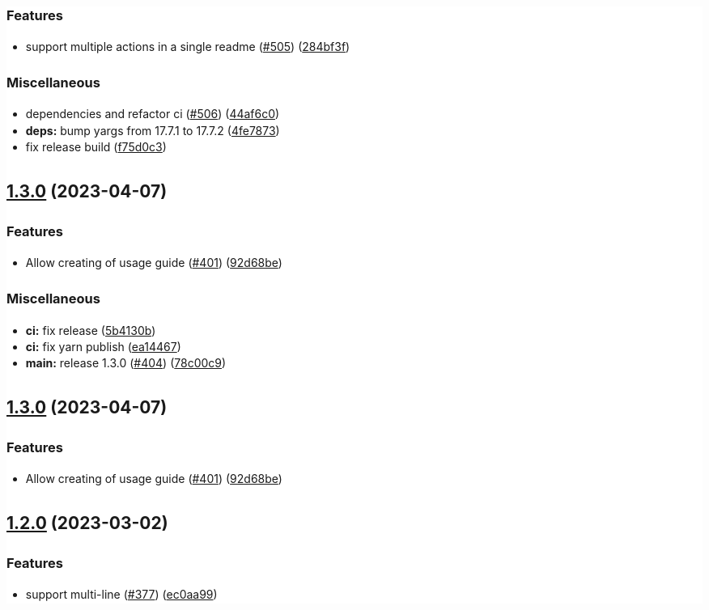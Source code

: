 ### Features

* support multiple actions in a single readme ([#505](https://github.com/npalm/ya-action-docs/issues/505)) ([284bf3f](https://github.com/npalm/ya-action-docs/commit/284bf3f977f4e1044368d57e7f16fad600b028b6))


### Miscellaneous

* dependencies and refactor ci ([#506](https://github.com/npalm/ya-action-docs/issues/506)) ([44af6c0](https://github.com/npalm/ya-action-docs/commit/44af6c0b2187140fc5e5c75c55c9168f789cc803))
* **deps:** bump yargs from 17.7.1 to 17.7.2 ([4fe7873](https://github.com/npalm/ya-action-docs/commit/4fe7873b04979cbfd0fbf55a19eb69a8159511d2))
* fix release build ([f75d0c3](https://github.com/npalm/ya-action-docs/commit/f75d0c30340c8ae7c6928a4871bf0c18c72e5390))

## [1.3.0](https://github.com/npalm/ya-action-docs/compare/v1.3.0...v1.3.0) (2023-04-07)


### Features

* Allow creating of usage guide ([#401](https://github.com/npalm/ya-action-docs/issues/401)) ([92d68be](https://github.com/npalm/ya-action-docs/commit/92d68beb7d90f1191db7a623fb21102adbd473cf))


### Miscellaneous

* **ci:** fix release ([5b4130b](https://github.com/npalm/ya-action-docs/commit/5b4130bbc2f77a91445d4f6ce9059bb2845f64bf))
* **ci:** fix yarn publish ([ea14467](https://github.com/npalm/ya-action-docs/commit/ea14467ce8b0d7eda1a90a75cce436e79e9e88a2))
* **main:** release 1.3.0 ([#404](https://github.com/npalm/ya-action-docs/issues/404)) ([78c00c9](https://github.com/npalm/ya-action-docs/commit/78c00c986edc29c6156e16688a667aed83aa300d))

## [1.3.0](https://github.com/npalm/ya-action-docs/compare/1.2.0...v1.3.0) (2023-04-07)


### Features

* Allow creating of usage guide ([#401](https://github.com/npalm/ya-action-docs/issues/401)) ([92d68be](https://github.com/npalm/ya-action-docs/commit/92d68beb7d90f1191db7a623fb21102adbd473cf))

## [1.2.0](https://github.com/npalm/ya-action-docs/compare/1.1.3...1.2.0) (2023-03-02)


### Features

* support multi-line ([#377](https://github.com/npalm/ya-action-docs/issues/377)) ([ec0aa99](https://github.com/npalm/ya-action-docs/commit/ec0aa995f92fcbb97711cbbc3e9bc787b825be69))
